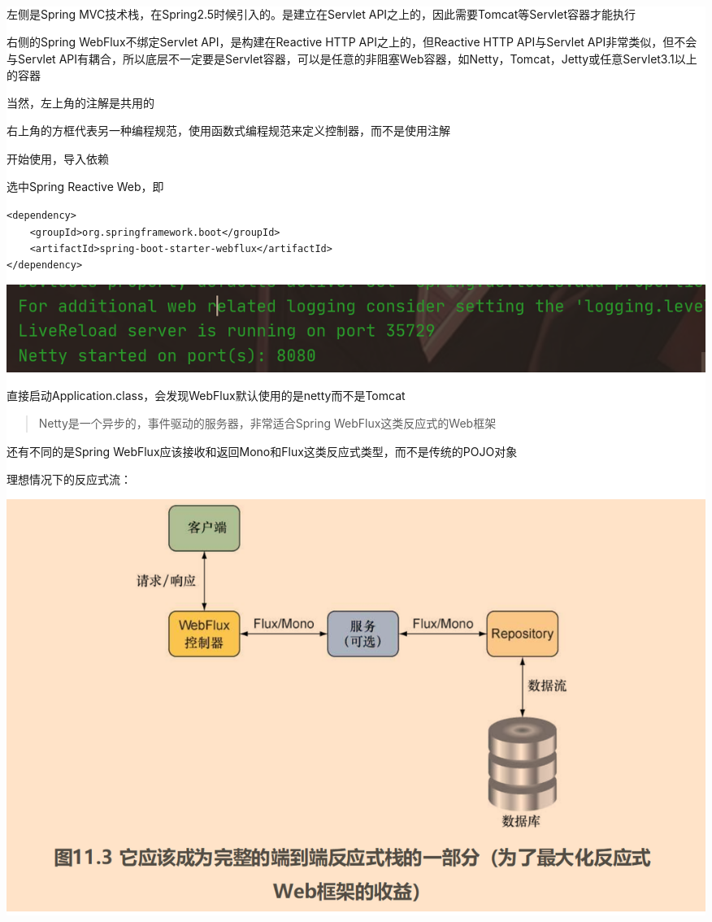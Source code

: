 左侧是Spring MVC技术栈，在Spring2.5时候引入的。是建立在Servlet
API之上的，因此需要Tomcat等Servlet容器才能执行

右侧的Spring WebFlux不绑定Servlet API，是构建在Reactive HTTP
API之上的，但Reactive HTTP API与Servlet API非常类似，但不会与Servlet
API有耦合，所以底层不一定要是Servlet容器，可以是任意的非阻塞Web容器，如Netty，Tomcat，Jetty或任意Servlet3.1以上的容器

当然，左上角的注解是共用的

右上角的方框代表另一种编程规范，使用函数式编程规范来定义控制器，而不是使用注解

开始使用，导入依赖

选中Spring Reactive Web，即

``` {.java}
<dependency>
    <groupId>org.springframework.boot</groupId>
    <artifactId>spring-boot-starter-webflux</artifactId>
</dependency>
```

![image-20200525104840422](images/image-20200525104840422.png)

直接启动Application.class，会发现WebFlux默认使用的是netty而不是Tomcat

> Netty是一个异步的，事件驱动的服务器，非常适合Spring
> WebFlux这类反应式的Web框架

还有不同的是Spring
WebFlux应该接收和返回Mono和Flux这类反应式类型，而不是传统的POJO对象

理想情况下的反应式流：

![image-20200525105547147](images/image-20200525105547147.png)
